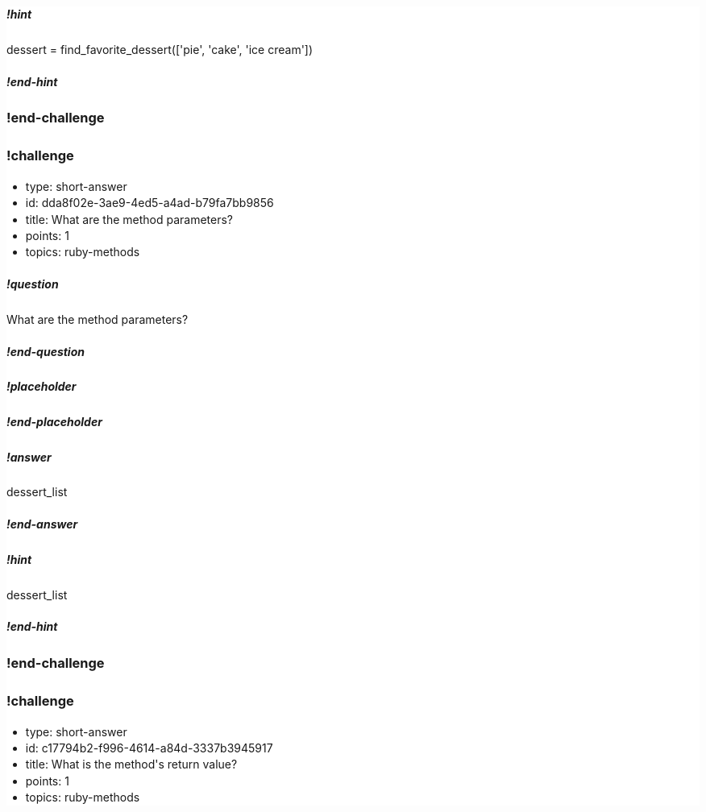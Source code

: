 
##### !hint

dessert = find_favorite_dessert(['pie', 'cake', 'ice cream'])

##### !end-hint



### !end-challenge






### !challenge

* type: short-answer
* id: dda8f02e-3ae9-4ed5-a4ad-b79fa7bb9856
* title: What are the method parameters?
* points: 1
* topics: ruby-methods

##### !question

What are the method parameters?

##### !end-question

##### !placeholder


##### !end-placeholder

##### !answer

dessert_list

##### !end-answer


##### !hint

dessert_list

##### !end-hint



### !end-challenge






### !challenge

* type: short-answer
* id: c17794b2-f996-4614-a84d-3337b3945917
* title: What is the method's return value?
* points: 1
* topics: ruby-methods
